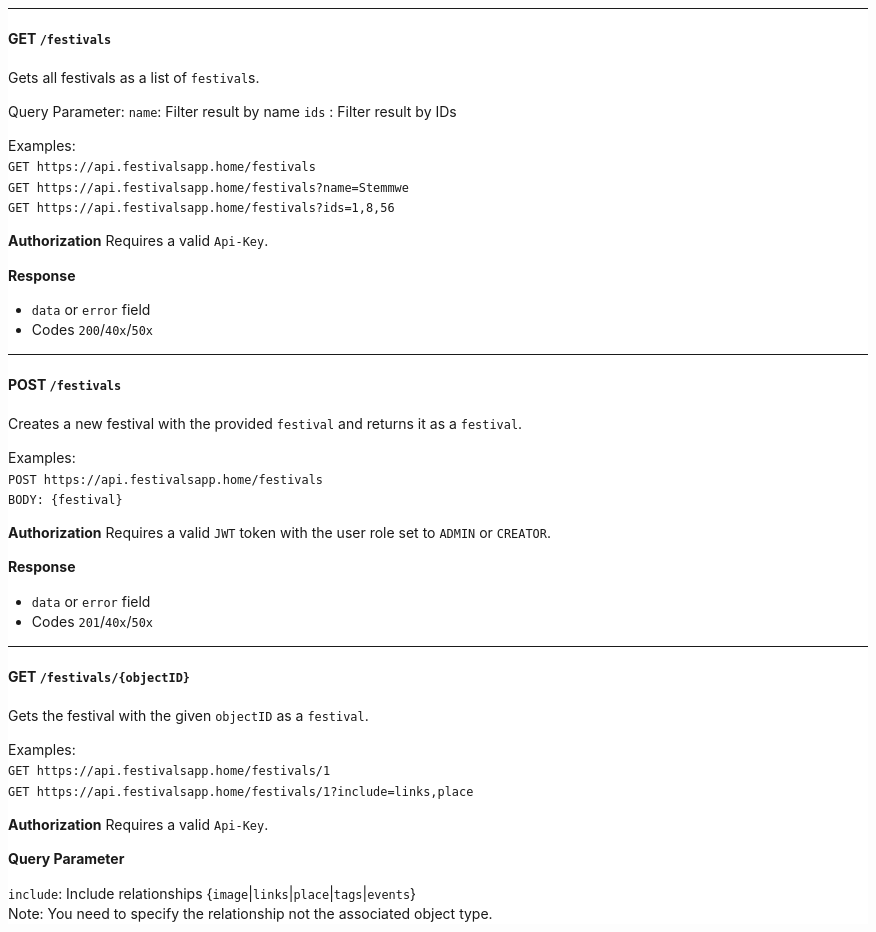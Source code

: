 ------------------------------------------------------------------------------------

#### GET `/festivals`

Gets all festivals as a list of `festival`s.

Query Parameter:
  `name`: Filter result by name
  `ids` : Filter result by IDs

Examples:  
  `GET https://api.festivalsapp.home/festivals`  
  `GET https://api.festivalsapp.home/festivals?name=Stemmwe`  
  `GET https://api.festivalsapp.home/festivals?ids=1,8,56`

**Authorization**
Requires a valid `Api-Key`.

**Response**

* `data` or `error` field
* Codes `200`/`40x`/`50x`

------------------------------------------------------------------------------------

#### POST `/festivals`

Creates a new festival with the provided `festival` and returns it as a `festival`.

Examples:  
  `POST https://api.festivalsapp.home/festivals`  
  `BODY: {festival}`

**Authorization**
Requires a valid `JWT` token with the user role set to `ADMIN` or `CREATOR`.

**Response**

* `data` or `error` field
* Codes `201`/`40x`/`50x`

------------------------------------------------------------------------------------

#### GET `/festivals/{objectID}`

Gets the festival with the given `objectID` as a `festival`.

Examples:  
  `GET https://api.festivalsapp.home/festivals/1`  
  `GET https://api.festivalsapp.home/festivals/1?include=links,place`

**Authorization**
Requires a valid `Api-Key`.

**Query Parameter**  

  `include`: Include relationships {`image`|`links`|`place`|`tags`|`events`}  
    Note: You need to specify the relationship not the associated object type.
